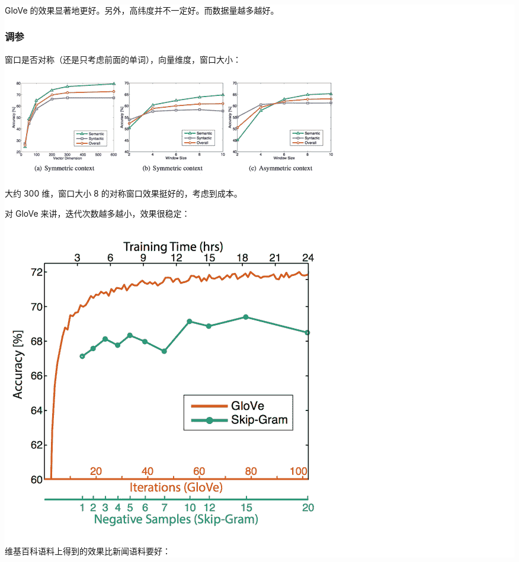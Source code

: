 GloVe 的效果显著地更好。另外，高纬度并不一定好。而数据量越多越好。

### 调参

窗口是否对称（还是只考虑前面的单词），向量维度，窗口大小：

![hankcs.com 2017-06-08 下午 9.20.11.png](img/392bc66dec4aef34e9de723e16483172.jpg "hankcs.com 2017-06-08 下午 9.20.11.png")

大约 300 维，窗口大小 8 的对称窗口效果挺好的，考虑到成本。

对 GloVe 来讲，迭代次数越多越小，效果很稳定：

![hankcs.com 2017-06-08 下午 9.24.05.png](img/ae9ea560efca06517078abda5d50daed.jpg "hankcs.com 2017-06-08 下午 9.24.05.png")

维基百科语料上得到的效果比新闻语料要好：

